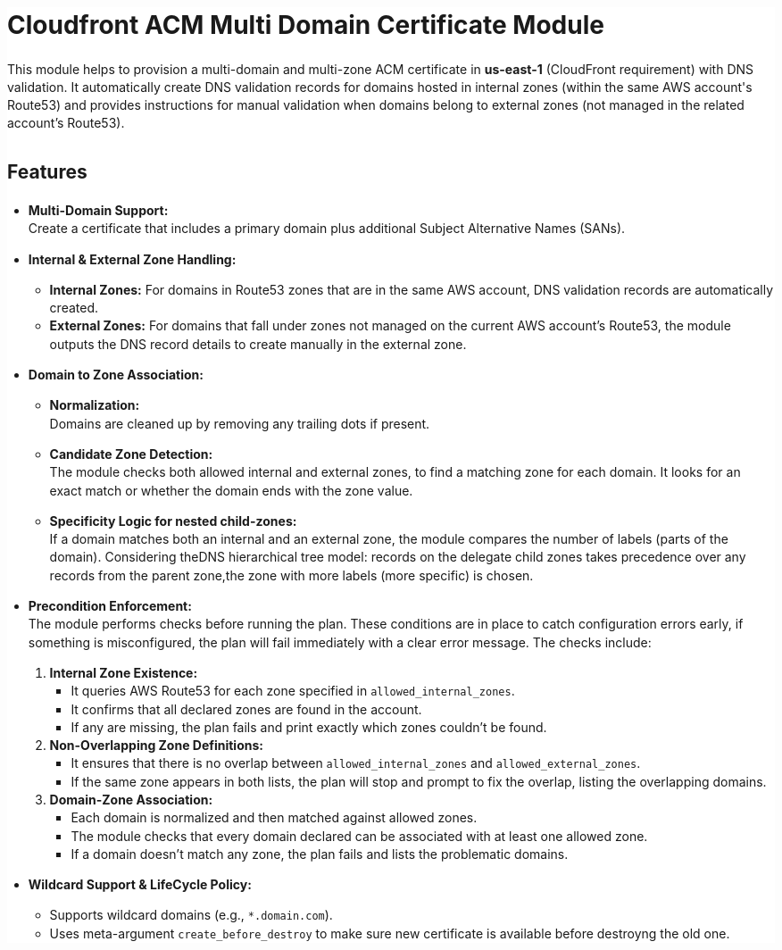# Cloudfront ACM Multi Domain Certificate Module

This module helps to provision a multi-domain and multi-zone ACM certificate in **us-east-1** (CloudFront requirement) with DNS validation. It automatically create DNS validation records for domains hosted in internal zones (within the same AWS account's Route53) and provides instructions for manual validation when domains belong to external zones (not managed in the related account’s Route53).

## Features

- **Multi-Domain Support:**  
  Create a certificate that includes a primary domain plus additional Subject Alternative Names (SANs).

- **Internal & External Zone Handling:**  
  - **Internal Zones:** For domains in Route53 zones that are in the same AWS account, DNS validation records are automatically created.  
  - **External Zones:** For domains that fall under zones not managed on the current AWS account’s Route53, the module outputs the DNS record details to create manually in the external zone.

- **Domain to Zone Association:**  
  - **Normalization:**  
    Domains are cleaned up by removing any trailing dots if present.

  - **Candidate Zone Detection:**  
    The module checks both allowed internal and external zones, to find a matching zone for each domain. It looks for an exact match or whether the domain ends with the zone value.

  - **Specificity Logic for nested child-zones:**  
    If a domain matches both an internal and an external zone, the module compares the number of labels (parts of the domain). Considering theDNS hierarchical tree model: records on the delegate child zones takes precedence over any records from the parent zone,the zone with more labels (more specific) is chosen.

- **Precondition Enforcement:**  
  The module performs checks before running the plan. These conditions are in place to catch configuration errors early, if something is misconfigured, the plan will fail immediately with a clear error message. The checks include:
  1. **Internal Zone Existence:**  
     - It queries AWS Route53 for each zone specified in `allowed_internal_zones`.  
     - It confirms that all declared zones are found in the account.  
     - If any are missing, the plan fails and print exactly which zones couldn’t be found.
  2. **Non-Overlapping Zone Definitions:**  
     - It ensures that there is no overlap between `allowed_internal_zones` and `allowed_external_zones`.  
     - If the same zone appears in both lists, the plan will stop and prompt to fix the overlap, listing the overlapping domains.
  3. **Domain-Zone Association:**  
     - Each domain is normalized and then matched against allowed zones.  
     - The module checks that every domain declared can be associated with at least one allowed zone.  
     - If a domain doesn’t match any zone, the plan fails and lists the problematic domains.

- **Wildcard Support & LifeCycle Policy:**  
  - Supports wildcard domains (e.g., `*.domain.com`).  
  - Uses meta-argument `create_before_destroy` to make sure new certificate is available before destroyng the old one.
